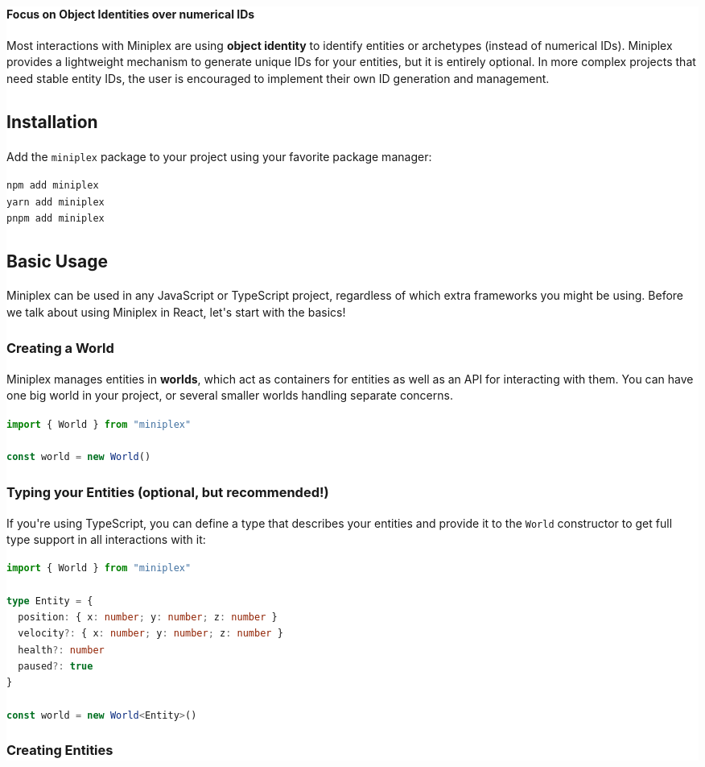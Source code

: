 #### Focus on Object Identities over numerical IDs

Most interactions with Miniplex are using **object identity** to identify entities or archetypes (instead of numerical IDs). Miniplex provides a lightweight mechanism to generate unique IDs for your entities, but it is entirely optional. In more complex projects that need stable entity IDs, the user is encouraged to implement their own ID generation and management.

## Installation

Add the `miniplex` package to your project using your favorite package manager:

```bash
npm add miniplex
yarn add miniplex
pnpm add miniplex
```

## Basic Usage

Miniplex can be used in any JavaScript or TypeScript project, regardless of which extra frameworks you might be using. Before we talk about using Miniplex in React, let's start with the basics!

### Creating a World

Miniplex manages entities in **worlds**, which act as containers for entities as well as an API for interacting with them. You can have one big world in your project, or several smaller worlds handling separate concerns.

```ts
import { World } from "miniplex"

const world = new World()
```

### Typing your Entities (optional, but recommended!)

If you're using TypeScript, you can define a type that describes your entities and provide it to the `World` constructor to get full type support in all interactions with it:

```ts
import { World } from "miniplex"

type Entity = {
  position: { x: number; y: number; z: number }
  velocity?: { x: number; y: number; z: number }
  health?: number
  paused?: true
}

const world = new World<Entity>()
```

### Creating Entities

